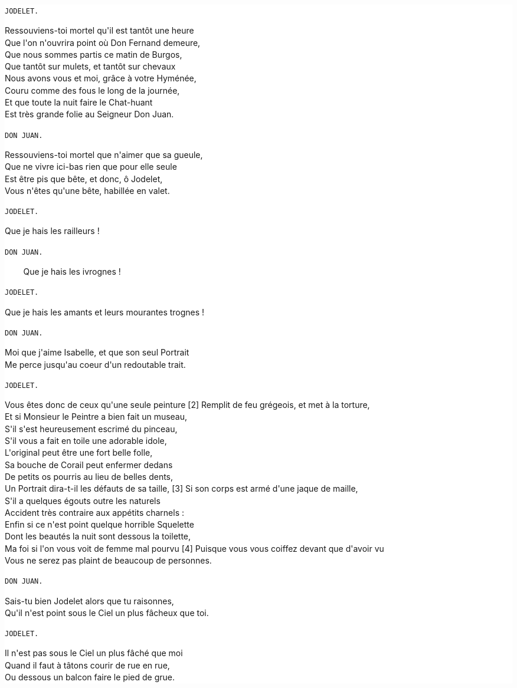    JODELET.
Ressouviens-toi mortel qu'il est tantôt une heure  
Que l'on n'ouvrira point où Don Fernand demeure,  
Que nous sommes partis ce matin de Burgos,  
Que tantôt sur mulets, et tantôt sur chevaux  
Nous avons vous et moi, grâce à votre Hyménée,  
Couru comme des fous le long de la journée,  
Et que toute la nuit faire le Chat-huant  
Est très grande folie au Seigneur Don Juan.  

    DON JUAN.
Ressouviens-toi mortel que n'aimer que sa gueule,  
Que ne vivre ici-bas rien que pour elle seule  
Est être pis que bête, et donc, ô Jodelet,  
Vous n'êtes qu'une bête, habillée en valet.  

    JODELET.
Que je hais les railleurs !  

    DON JUAN.
        Que je hais les ivrognes !  

    JODELET.
Que je hais les amants et leurs mourantes trognes !  

    DON JUAN.
Moi que j'aime Isabelle, et que son seul Portrait  
Me perce jusqu'au coeur d'un redoutable trait.  

    JODELET.
Vous êtes donc de ceux qu'une seule peinture   [2]
Remplit de feu grégeois, et met à la torture,  
Et si Monsieur le Peintre a bien fait un museau,  
S'il s'est heureusement escrimé du pinceau,  
S'il vous a fait en toile une adorable idole,  
L'original peut être une fort belle folle,  
Sa bouche de Corail peut enfermer dedans  
De petits os pourris au lieu de belles dents,  
Un Portrait dira-t-il les défauts de sa taille,   [3]
Si son corps est armé d'une jaque de maille,  
S'il a quelques égouts outre les naturels  
Accident très contraire aux appétits charnels :  
Enfin si ce n'est point quelque horrible Squelette  
Dont les beautés la nuit sont dessous la toilette,  
Ma foi si l'on vous voit de femme mal pourvu   [4]
Puisque vous vous coiffez devant que d'avoir vu  
Vous ne serez pas plaint de beaucoup de personnes.  

    DON JUAN.
Sais-tu bien Jodelet alors que tu raisonnes,  
Qu'il n'est point sous le Ciel un plus fâcheux que toi.  

    JODELET.
Il n'est pas sous le Ciel un plus fâché que moi  
Quand il faut à tâtons courir de rue en rue,  
Ou dessous un balcon faire le pied de grue.  
